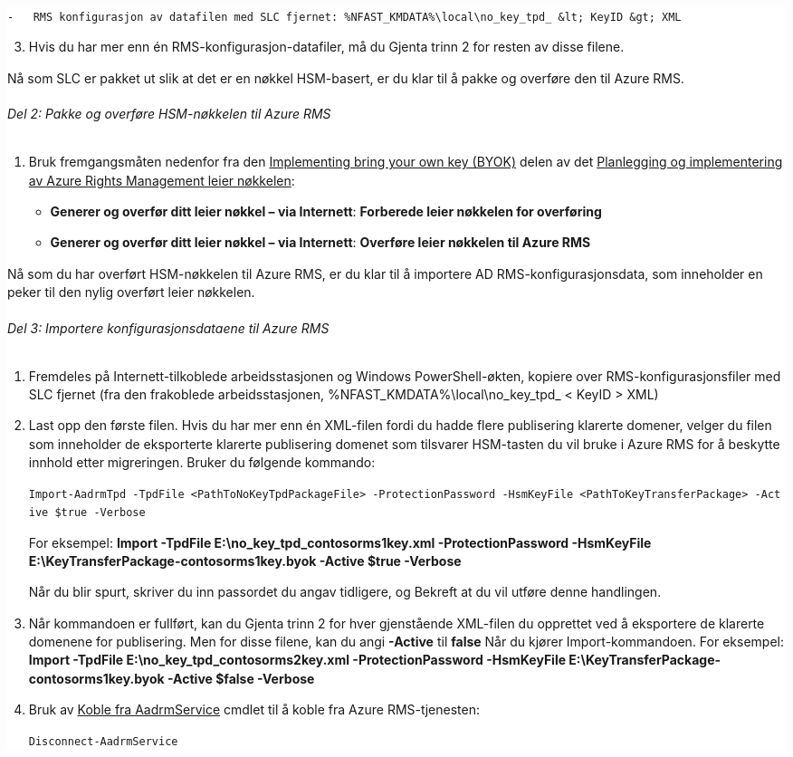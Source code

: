     -   RMS konfigurasjon av datafilen med SLC fjernet: %NFAST_KMDATA%\local\no_key_tpd_ &lt; KeyID &gt; XML

3.  Hvis du har mer enn én RMS-konfigurasjon-datafiler, må du Gjenta trinn 2 for resten av disse filene.

Nå som SLC er pakket ut slik at det er en nøkkel HSM-basert, er du klar til å pakke og overføre den til Azure RMS.

###### Del 2: Pakke og overføre HSM-nøkkelen til Azure RMS

1.  Bruk fremgangsmåten nedenfor fra den [Implementing bring your own key (BYOK)](../Topic/Planning_and_Implementing_Your_Azure_Rights_Management_Tenant_Key.md#BKMK_ImplementBYOK) delen av det [Planlegging og implementering av Azure Rights Management leier nøkkelen](../Topic/Planning_and_Implementing_Your_Azure_Rights_Management_Tenant_Key.md):

    -   **Generer og overfør ditt leier nøkkel – via Internett**: **Forberede leier nøkkelen for overføring**

    -   **Generer og overfør ditt leier nøkkel – via Internett**: **Overføre leier nøkkelen til Azure RMS**

Nå som du har overført HSM-nøkkelen til Azure RMS, er du klar til å importere AD RMS-konfigurasjonsdata, som inneholder en peker til den nylig overført leier nøkkelen.

###### Del 3: Importere konfigurasjonsdataene til Azure RMS

1.  Fremdeles på Internett-tilkoblede arbeidsstasjonen og Windows PowerShell-økten, kopiere over RMS-konfigurasjonsfiler med SLC fjernet (fra den frakoblede arbeidsstasjonen, %NFAST_KMDATA%\local\no_key_tpd_ &lt; KeyID &gt; XML)

2.  Last opp den første filen. Hvis du har mer enn én XML-filen fordi du hadde flere publisering klarerte domener, velger du filen som inneholder de eksporterte klarerte publisering domenet som tilsvarer HSM-tasten du vil bruke i Azure RMS for å beskytte innhold etter migreringen. Bruker du følgende kommando:

    ```
    Import-AadrmTpd -TpdFile <PathToNoKeyTpdPackageFile> -ProtectionPassword -HsmKeyFile <PathToKeyTransferPackage> -Active $true -Verbose
    ```
    For eksempel: **Import -TpdFile E:\no_key_tpd_contosorms1key.xml -ProtectionPassword -HsmKeyFile E:\KeyTransferPackage-contosorms1key.byok -Active $true -Verbose**

    Når du blir spurt, skriver du inn passordet du angav tidligere, og Bekreft at du vil utføre denne handlingen.

3.  Når kommandoen er fullført, kan du Gjenta trinn 2 for hver gjenstående XML-filen du opprettet ved å eksportere de klarerte domenene for publisering. Men for disse filene, kan du angi **-Active** til **false** Når du kjører Import-kommandoen. For eksempel: **Import -TpdFile E:\no_key_tpd_contosorms2key.xml -ProtectionPassword -HsmKeyFile E:\KeyTransferPackage-contosorms1key.byok -Active $false -Verbose**

4.  Bruk av [Koble fra AadrmService](http://msdn.microsoft.com/library/windowsazure/dn629416.aspx) cmdlet til å koble fra Azure RMS-tjenesten:

    ```
    Disconnect-AadrmService
    ```
